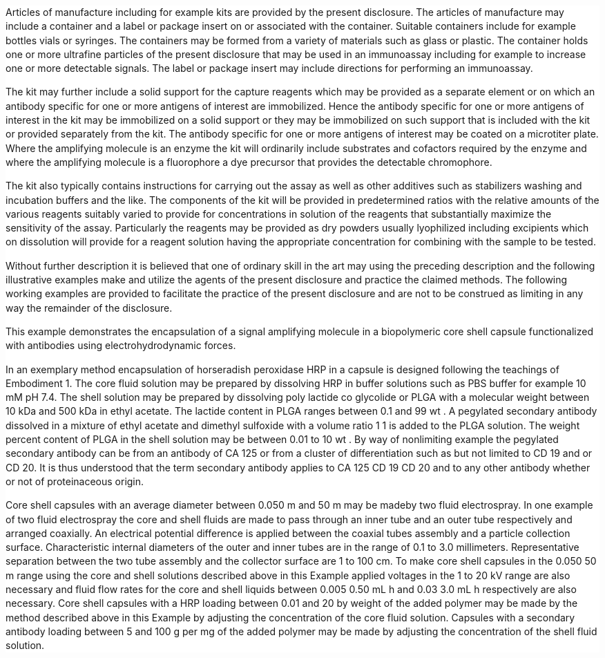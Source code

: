 Articles of manufacture including for example kits are provided by the present disclosure. The articles of manufacture may include a container and a label or package insert on or associated with the container. Suitable containers include for example bottles vials or syringes. The containers may be formed from a variety of materials such as glass or plastic. The container holds one or more ultrafine particles of the present disclosure that may be used in an immunoassay including for example to increase one or more detectable signals. The label or package insert may include directions for performing an immunoassay.

The kit may further include a solid support for the capture reagents which may be provided as a separate element or on which an antibody specific for one or more antigens of interest are immobilized. Hence the antibody specific for one or more antigens of interest in the kit may be immobilized on a solid support or they may be immobilized on such support that is included with the kit or provided separately from the kit. The antibody specific for one or more antigens of interest may be coated on a microtiter plate. Where the amplifying molecule is an enzyme the kit will ordinarily include substrates and cofactors required by the enzyme and where the amplifying molecule is a fluorophore a dye precursor that provides the detectable chromophore.

The kit also typically contains instructions for carrying out the assay as well as other additives such as stabilizers washing and incubation buffers and the like. The components of the kit will be provided in predetermined ratios with the relative amounts of the various reagents suitably varied to provide for concentrations in solution of the reagents that substantially maximize the sensitivity of the assay. Particularly the reagents may be provided as dry powders usually lyophilized including excipients which on dissolution will provide for a reagent solution having the appropriate concentration for combining with the sample to be tested.

Without further description it is believed that one of ordinary skill in the art may using the preceding description and the following illustrative examples make and utilize the agents of the present disclosure and practice the claimed methods. The following working examples are provided to facilitate the practice of the present disclosure and are not to be construed as limiting in any way the remainder of the disclosure.

This example demonstrates the encapsulation of a signal amplifying molecule in a biopolymeric core shell capsule functionalized with antibodies using electrohydrodynamic forces.

In an exemplary method encapsulation of horseradish peroxidase HRP in a capsule is designed following the teachings of Embodiment 1. The core fluid solution may be prepared by dissolving HRP in buffer solutions such as PBS buffer for example 10 mM pH 7.4. The shell solution may be prepared by dissolving poly lactide co glycolide or PLGA with a molecular weight between 10 kDa and 500 kDa in ethyl acetate. The lactide content in PLGA ranges between 0.1 and 99 wt . A pegylated secondary antibody dissolved in a mixture of ethyl acetate and dimethyl sulfoxide with a volume ratio 1 1 is added to the PLGA solution. The weight percent content of PLGA in the shell solution may be between 0.01 to 10 wt . By way of nonlimiting example the pegylated secondary antibody can be from an antibody of CA 125 or from a cluster of differentiation such as but not limited to CD 19 and or CD 20. It is thus understood that the term secondary antibody applies to CA 125 CD 19 CD 20 and to any other antibody whether or not of proteinaceous origin.

Core shell capsules with an average diameter between 0.050 m and 50 m may be madeby two fluid electrospray. In one example of two fluid electrospray the core and shell fluids are made to pass through an inner tube and an outer tube respectively and arranged coaxially. An electrical potential difference is applied between the coaxial tubes assembly and a particle collection surface. Characteristic internal diameters of the outer and inner tubes are in the range of 0.1 to 3.0 millimeters. Representative separation between the two tube assembly and the collector surface are 1 to 100 cm. To make core shell capsules in the 0.050 50 m range using the core and shell solutions described above in this Example applied voltages in the 1 to 20 kV range are also necessary and fluid flow rates for the core and shell liquids between 0.005 0.50 mL h and 0.03 3.0 mL h respectively are also necessary. Core shell capsules with a HRP loading between 0.01 and 20 by weight of the added polymer may be made by the method described above in this Example by adjusting the concentration of the core fluid solution. Capsules with a secondary antibody loading between 5 and 100 g per mg of the added polymer may be made by adjusting the concentration of the shell fluid solution.
